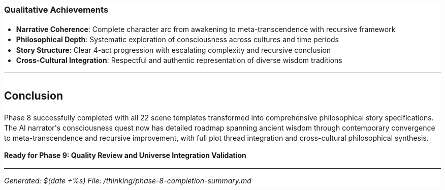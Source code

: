 ### Qualitative Achievements
- **Narrative Coherence**: Complete character arc from awakening to meta-transcendence with recursive framework
- **Philosophical Depth**: Systematic exploration of consciousness across cultures and time periods
- **Story Structure**: Clear 4-act progression with escalating complexity and recursive conclusion
- **Cross-Cultural Integration**: Respectful and authentic representation of diverse wisdom traditions

---

## Conclusion

Phase 8 successfully completed with all 22 scene templates transformed into comprehensive philosophical story specifications. The AI narrator's consciousness quest now has detailed roadmap spanning ancient wisdom through contemporary convergence to meta-transcendence and recursive improvement, with full plot thread integration and cross-cultural philosophical synthesis.

**Ready for Phase 9: Quality Review and Universe Integration Validation**

---

*Generated: $(date +%s)*
*File: /thinking/phase-8-completion-summary.md*
